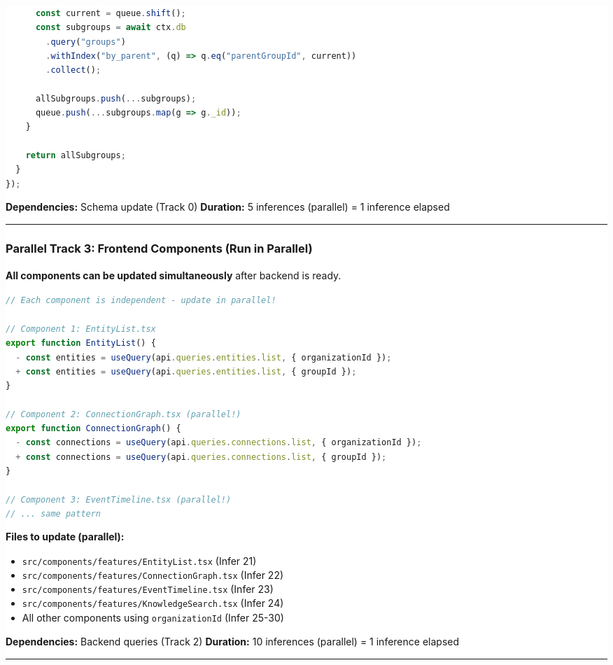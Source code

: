 ```typescript
      const current = queue.shift();
      const subgroups = await ctx.db
        .query("groups")
        .withIndex("by_parent", (q) => q.eq("parentGroupId", current))
        .collect();

      allSubgroups.push(...subgroups);
      queue.push(...subgroups.map(g => g._id));
    }

    return allSubgroups;
  }
});
```

**Dependencies:** Schema update (Track 0)
**Duration:** 5 inferences (parallel) = 1 inference elapsed

---

### Parallel Track 3: Frontend Components (Run in Parallel)

**All components can be updated simultaneously** after backend is ready.

```typescript
// Each component is independent - update in parallel!

// Component 1: EntityList.tsx
export function EntityList() {
  - const entities = useQuery(api.queries.entities.list, { organizationId });
  + const entities = useQuery(api.queries.entities.list, { groupId });
}

// Component 2: ConnectionGraph.tsx (parallel!)
export function ConnectionGraph() {
  - const connections = useQuery(api.queries.connections.list, { organizationId });
  + const connections = useQuery(api.queries.connections.list, { groupId });
}

// Component 3: EventTimeline.tsx (parallel!)
// ... same pattern
```

**Files to update (parallel):**
- `src/components/features/EntityList.tsx` (Infer 21)
- `src/components/features/ConnectionGraph.tsx` (Infer 22)
- `src/components/features/EventTimeline.tsx` (Infer 23)
- `src/components/features/KnowledgeSearch.tsx` (Infer 24)
- All other components using `organizationId` (Infer 25-30)

**Dependencies:** Backend queries (Track 2)
**Duration:** 10 inferences (parallel) = 1 inference elapsed

---
